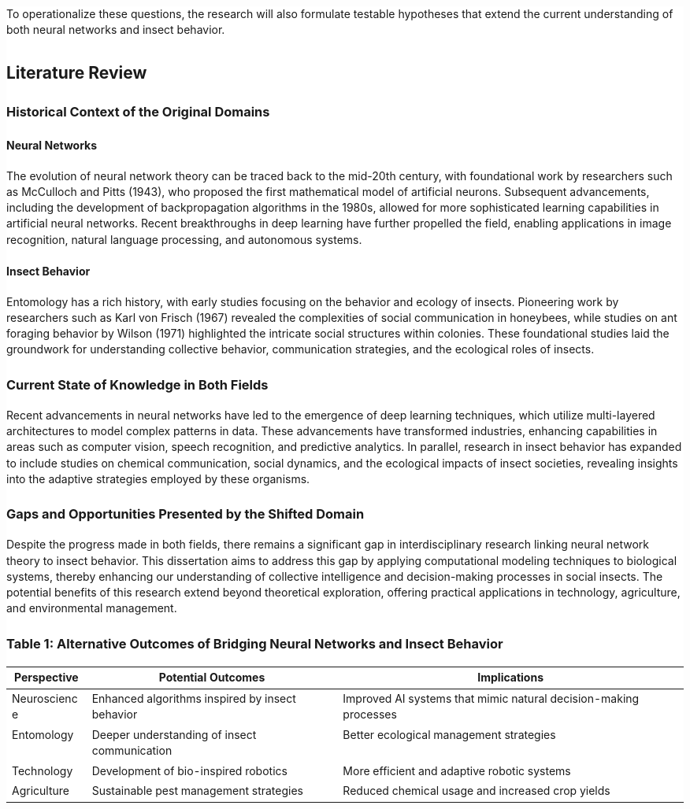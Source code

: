 To operationalize these questions, the research will also formulate testable hypotheses that extend the current understanding of both neural networks and insect behavior.

## Literature Review

### Historical Context of the Original Domains

#### Neural Networks

The evolution of neural network theory can be traced back to the mid-20th century, with foundational work by researchers such as McCulloch and Pitts (1943), who proposed the first mathematical model of artificial neurons. Subsequent advancements, including the development of backpropagation algorithms in the 1980s, allowed for more sophisticated learning capabilities in artificial neural networks. Recent breakthroughs in deep learning have further propelled the field, enabling applications in image recognition, natural language processing, and autonomous systems.

#### Insect Behavior

Entomology has a rich history, with early studies focusing on the behavior and ecology of insects. Pioneering work by researchers such as Karl von Frisch (1967) revealed the complexities of social communication in honeybees, while studies on ant foraging behavior by Wilson (1971) highlighted the intricate social structures within colonies. These foundational studies laid the groundwork for understanding collective behavior, communication strategies, and the ecological roles of insects.

### Current State of Knowledge in Both Fields

Recent advancements in neural networks have led to the emergence of deep learning techniques, which utilize multi-layered architectures to model complex patterns in data. These advancements have transformed industries, enhancing capabilities in areas such as computer vision, speech recognition, and predictive analytics. In parallel, research in insect behavior has expanded to include studies on chemical communication, social dynamics, and the ecological impacts of insect societies, revealing insights into the adaptive strategies employed by these organisms.

### Gaps and Opportunities Presented by the Shifted Domain

Despite the progress made in both fields, there remains a significant gap in interdisciplinary research linking neural network theory to insect behavior. This dissertation aims to address this gap by applying computational modeling techniques to biological systems, thereby enhancing our understanding of collective intelligence and decision-making processes in social insects. The potential benefits of this research extend beyond theoretical exploration, offering practical applications in technology, agriculture, and environmental management.

### Table 1: Alternative Outcomes of Bridging Neural Networks and Insect Behavior

| Perspective      | Potential Outcomes                                              | Implications                                                |
|------------------|---------------------------------------------------------------|------------------------------------------------------------|
| Neuroscience     | Enhanced algorithms inspired by insect behavior               | Improved AI systems that mimic natural decision-making processes |
| Entomology       | Deeper understanding of insect communication                   | Better ecological management strategies                      |
| Technology       | Development of bio-inspired robotics                           | More efficient and adaptive robotic systems                 |
| Agriculture      | Sustainable pest management strategies                          | Reduced chemical usage and increased crop yields            |
